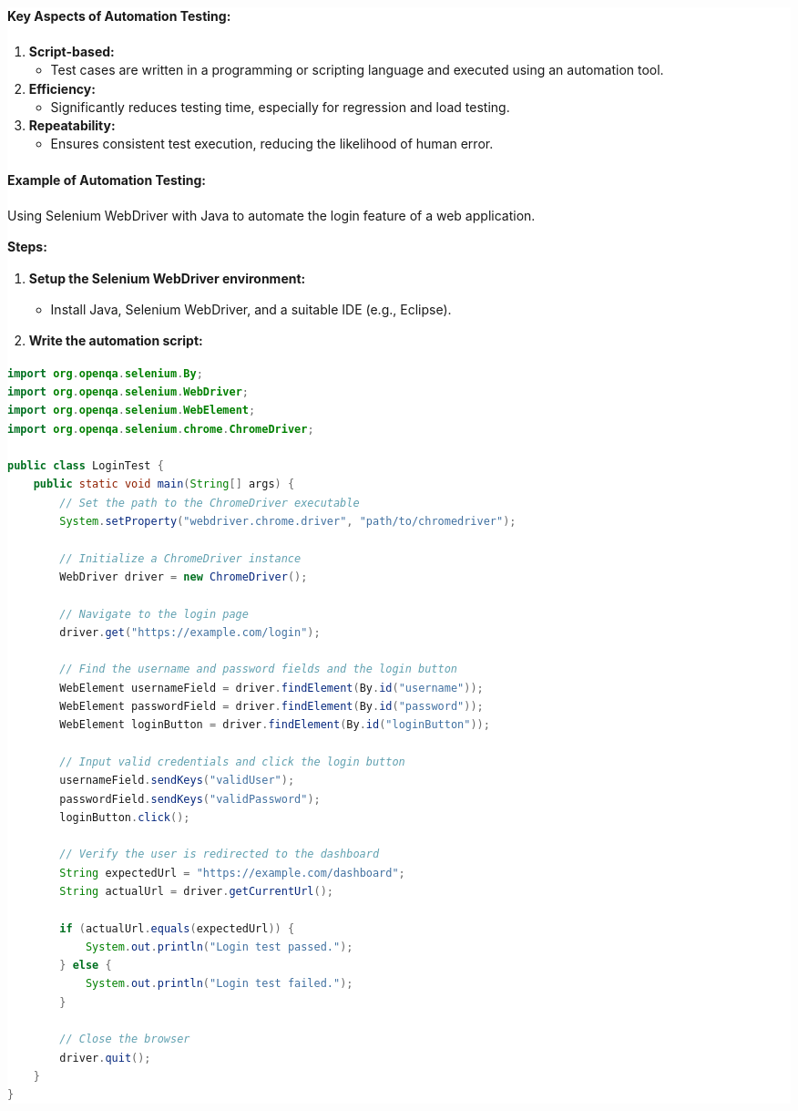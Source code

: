 #### Key Aspects of Automation Testing:
1. **Script-based:**
   - Test cases are written in a programming or scripting language and executed using an automation tool.
2. **Efficiency:**
   - Significantly reduces testing time, especially for regression and load testing.
3. **Repeatability:**
   - Ensures consistent test execution, reducing the likelihood of human error.

#### Example of Automation Testing:
Using Selenium WebDriver with Java to automate the login feature of a web application.

**Steps:**
1. **Setup the Selenium WebDriver environment:**
   - Install Java, Selenium WebDriver, and a suitable IDE (e.g., Eclipse).

2. **Write the automation script:**

```java
import org.openqa.selenium.By;
import org.openqa.selenium.WebDriver;
import org.openqa.selenium.WebElement;
import org.openqa.selenium.chrome.ChromeDriver;

public class LoginTest {
    public static void main(String[] args) {
        // Set the path to the ChromeDriver executable
        System.setProperty("webdriver.chrome.driver", "path/to/chromedriver");
        
        // Initialize a ChromeDriver instance
        WebDriver driver = new ChromeDriver();
        
        // Navigate to the login page
        driver.get("https://example.com/login");
        
        // Find the username and password fields and the login button
        WebElement usernameField = driver.findElement(By.id("username"));
        WebElement passwordField = driver.findElement(By.id("password"));
        WebElement loginButton = driver.findElement(By.id("loginButton"));
        
        // Input valid credentials and click the login button
        usernameField.sendKeys("validUser");
        passwordField.sendKeys("validPassword");
        loginButton.click();
        
        // Verify the user is redirected to the dashboard
        String expectedUrl = "https://example.com/dashboard";
        String actualUrl = driver.getCurrentUrl();
        
        if (actualUrl.equals(expectedUrl)) {
            System.out.println("Login test passed.");
        } else {
            System.out.println("Login test failed.");
        }
        
        // Close the browser
        driver.quit();
    }
}
```
